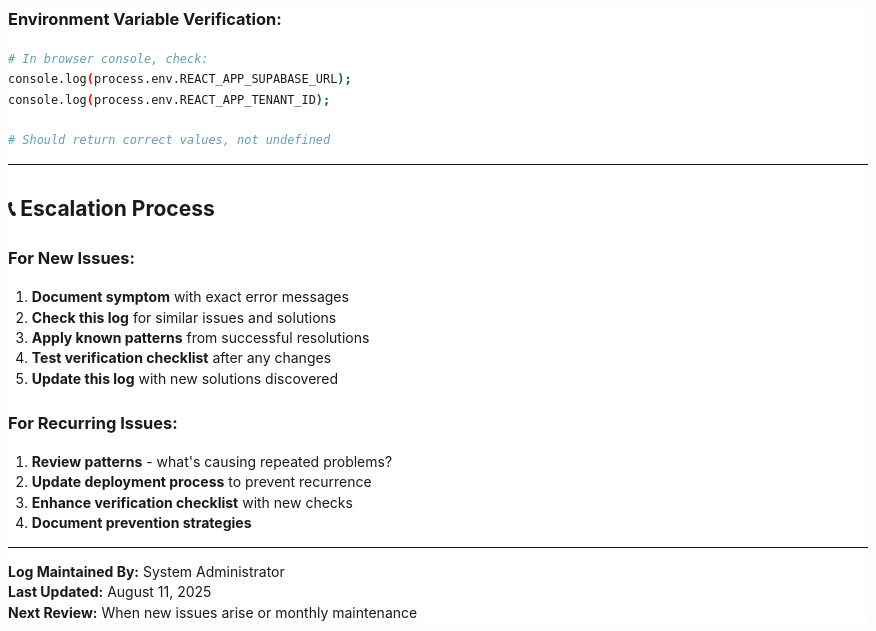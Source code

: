 ### Environment Variable Verification:
```bash
# In browser console, check:
console.log(process.env.REACT_APP_SUPABASE_URL);
console.log(process.env.REACT_APP_TENANT_ID);

# Should return correct values, not undefined
```

---

## 📞 Escalation Process

### For New Issues:
1. **Document symptom** with exact error messages
2. **Check this log** for similar issues and solutions
3. **Apply known patterns** from successful resolutions
4. **Test verification checklist** after any changes
5. **Update this log** with new solutions discovered

### For Recurring Issues:
1. **Review patterns** - what's causing repeated problems?
2. **Update deployment process** to prevent recurrence
3. **Enhance verification checklist** with new checks
4. **Document prevention strategies**

---

**Log Maintained By:** System Administrator  
**Last Updated:** August 11, 2025  
**Next Review:** When new issues arise or monthly maintenance